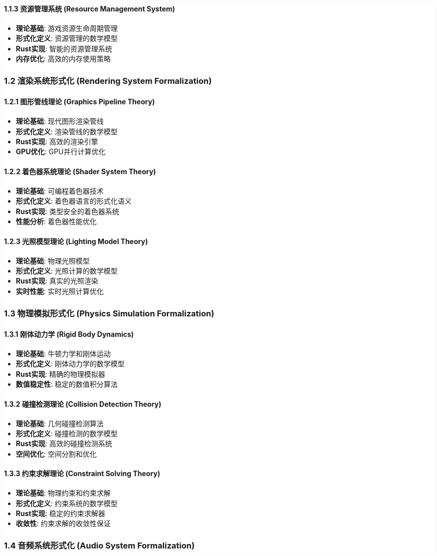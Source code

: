 #### 1.1.3 资源管理系统 (Resource Management System)

- **理论基础**: 游戏资源生命周期管理
- **形式化定义**: 资源管理的数学模型
- **Rust实现**: 智能的资源管理系统
- **内存优化**: 高效的内存使用策略

### 1.2 渲染系统形式化 (Rendering System Formalization)

#### 1.2.1 图形管线理论 (Graphics Pipeline Theory)

- **理论基础**: 现代图形渲染管线
- **形式化定义**: 渲染管线的数学模型
- **Rust实现**: 高效的渲染引擎
- **GPU优化**: GPU并行计算优化

#### 1.2.2 着色器系统理论 (Shader System Theory)

- **理论基础**: 可编程着色器技术
- **形式化定义**: 着色器语言的形式化语义
- **Rust实现**: 类型安全的着色器系统
- **性能分析**: 着色器性能优化

#### 1.2.3 光照模型理论 (Lighting Model Theory)

- **理论基础**: 物理光照模型
- **形式化定义**: 光照计算的数学模型
- **Rust实现**: 真实的光照渲染
- **实时性能**: 实时光照计算优化

### 1.3 物理模拟形式化 (Physics Simulation Formalization)

#### 1.3.1 刚体动力学 (Rigid Body Dynamics)

- **理论基础**: 牛顿力学和刚体运动
- **形式化定义**: 刚体动力学的数学模型
- **Rust实现**: 精确的物理模拟器
- **数值稳定性**: 稳定的数值积分算法

#### 1.3.2 碰撞检测理论 (Collision Detection Theory)

- **理论基础**: 几何碰撞检测算法
- **形式化定义**: 碰撞检测的数学模型
- **Rust实现**: 高效的碰撞检测系统
- **空间优化**: 空间分割和优化

#### 1.3.3 约束求解理论 (Constraint Solving Theory)

- **理论基础**: 物理约束和约束求解
- **形式化定义**: 约束系统的数学模型
- **Rust实现**: 稳定的约束求解器
- **收敛性**: 约束求解的收敛性保证

### 1.4 音频系统形式化 (Audio System Formalization)
